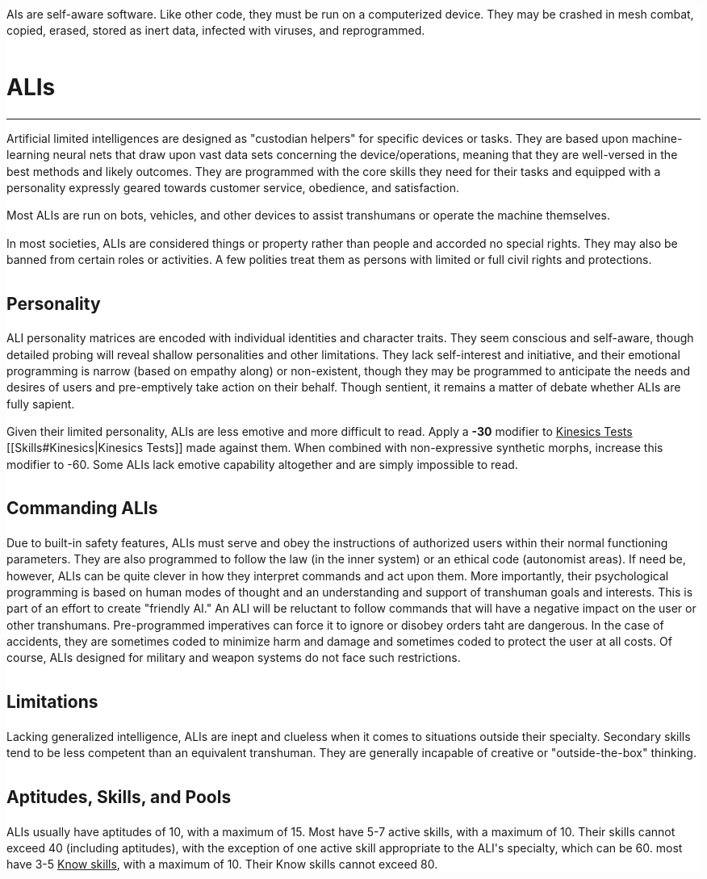 AIs are self-aware software.  Like other code, they must be run on a computerized device.  They may be crashed in mesh combat, copied, erased, stored as inert data, infected with viruses, and reprogrammed.

# ALIs
---
Artificial limited intelligences are designed as "custodian helpers" for specific devices or tasks.  They are based upon machine-learning neural nets that draw upon vast data sets concerning the device/operations, meaning that they are well-versed in the best methods and likely outcomes.  They are programmed with the core skills they need for their tasks and equipped with a personality expressly geared towards customer service, obedience, and satisfaction.

Most ALIs are run on bots, vehicles, and other devices to assist transhumans or operate the machine themselves.

In most societies, ALIs are considered things or property rather than people and accorded no special rights.  They may also be banned from certain roles or activities.  A few polities treat them as persons with limited or full civil rights and protections.

## Personality
ALI personality matrices are encoded with individual identities and character traits.  They seem conscious and self-aware, though detailed probing will reveal shallow personalities and other limitations.  They lack self-interest and initiative, and their emotional programming is narrow (based on empathy along) or non-existent, though they may be programmed to anticipate the needs and desires of users and pre-emptively take action on their behalf.  Though sentient, it remains a matter of debate whether ALIs are fully sapient.

Given their limited personality, ALIs are less emotive and more difficult to read.  Apply a **-30** modifier to [Kinesics Tests](../Action%20&%20Combat/Skills.md#Kinesics) [[Skills#Kinesics|Kinesics Tests]] made against them.  When combined with non-expressive synthetic morphs, increase this modifier to -60.  Some ALIs lack emotive capability altogether and are simply impossible to read.

## Commanding ALIs
Due to built-in safety features, ALIs must serve and obey the instructions of authorized users within their normal functioning parameters.  They are also programmed to follow the law (in the inner system) or an ethical code (autonomist areas).  If need be, however, ALIs can be quite clever in how they interpret commands and act upon them.  More importantly, their psychological programming is based on human modes of thought and an understanding and support of transhuman goals and interests.  This is part of an effort to create "friendly AI."  An ALI will be reluctant to follow commands that will have a negative impact on the user or other transhumans.  Pre-programmed imperatives can force it to ignore or disobey orders taht are dangerous.  In the case of accidents, they are sometimes coded to minimize harm and damage and sometimes coded to protect the user at all costs.  Of course, ALIs designed for military and weapon systems do not face such restrictions.

## Limitations
Lacking generalized intelligence, ALIs are inept and clueless when it comes to situations outside their specialty.  Secondary skills tend to be less competent than an equivalent transhuman.  They are generally incapable of creative or "outside-the-box" thinking.

## Aptitudes, Skills, and Pools
ALIs usually have aptitudes of 10, with a maximum of 15.  Most have 5-7 active skills, with a maximum of 10.  Their skills cannot exceed 40 (including aptitudes), with the exception of one active skill appropriate to the ALI's specialty, which can be 60.  most have 3-5 [Know skills](../Action%20&%20Combat/Skills.md#Know), with a maximum of 10.  Their Know skills cannot exceed 80.
